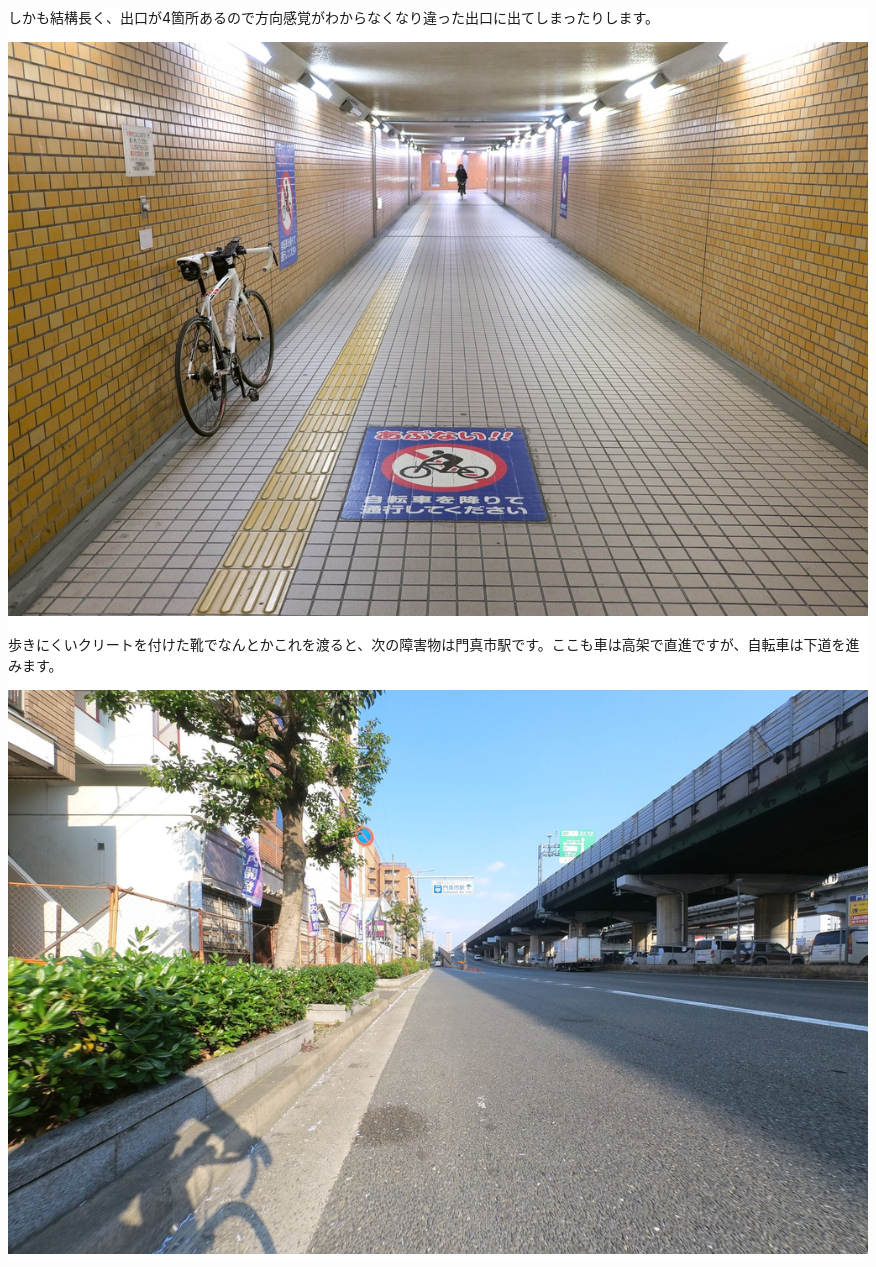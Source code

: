 しかも結構長く、出口が4箇所あるので方向感覚がわからなくなり違った出口に出てしまったりします。

![出口](./images/008-1.jpg)

歩きにくいクリートを付けた靴でなんとかこれを渡ると、次の障害物は門真市駅です。ここも車は高架で直進ですが、自転車は下道を進みます。

![門真市駅手前](./images/009.jpg)
